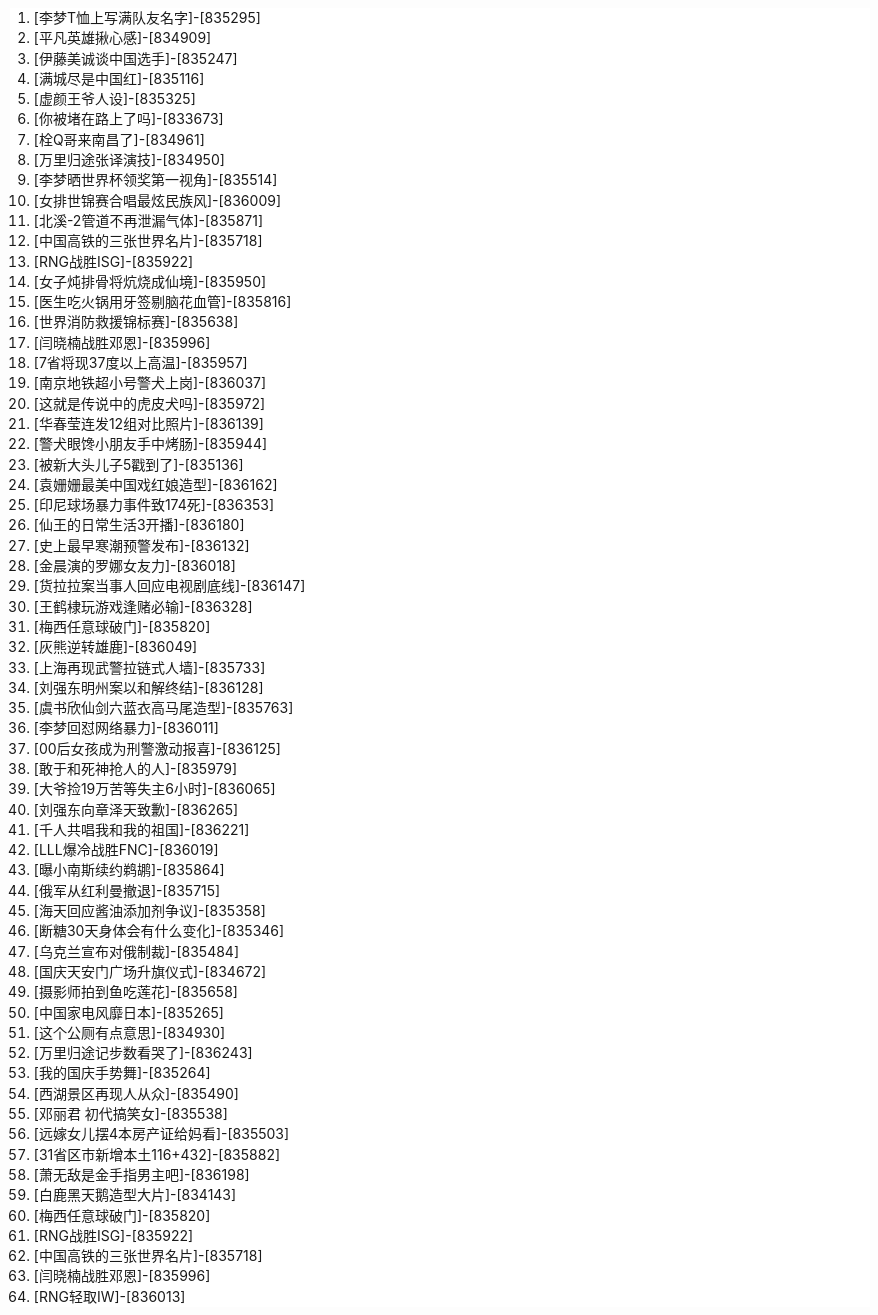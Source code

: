 1. [李梦T恤上写满队友名字]-[835295]
1. [平凡英雄揪心感]-[834909]
1. [伊藤美诚谈中国选手]-[835247]
1. [满城尽是中国红]-[835116]
1. [虚颜王爷人设]-[835325]
1. [你被堵在路上了吗]-[833673]
1. [栓Q哥来南昌了]-[834961]
1. [万里归途张译演技]-[834950]
1. [李梦晒世界杯领奖第一视角]-[835514]
1. [女排世锦赛合唱最炫民族风]-[836009]
1. [北溪-2管道不再泄漏气体]-[835871]
1. [中国高铁的三张世界名片]-[835718]
1. [RNG战胜ISG]-[835922]
1. [女子炖排骨将炕烧成仙境]-[835950]
1. [医生吃火锅用牙签剔脑花血管]-[835816]
1. [世界消防救援锦标赛]-[835638]
1. [闫晓楠战胜邓恩]-[835996]
1. [7省将现37度以上高温]-[835957]
1. [南京地铁超小号警犬上岗]-[836037]
1. [这就是传说中的虎皮犬吗]-[835972]
1. [华春莹连发12组对比照片]-[836139]
1. [警犬眼馋小朋友手中烤肠]-[835944]
1. [被新大头儿子5戳到了]-[835136]
1. [袁姗姗最美中国戏红娘造型]-[836162]
1. [印尼球场暴力事件致174死]-[836353]
1. [仙王的日常生活3开播]-[836180]
1. [史上最早寒潮预警发布]-[836132]
1. [金晨演的罗娜女友力]-[836018]
1. [货拉拉案当事人回应电视剧底线]-[836147]
1. [王鹤棣玩游戏逢赌必输]-[836328]
1. [梅西任意球破门]-[835820]
1. [灰熊逆转雄鹿]-[836049]
1. [上海再现武警拉链式人墙]-[835733]
1. [刘强东明州案以和解终结]-[836128]
1. [虞书欣仙剑六蓝衣高马尾造型]-[835763]
1. [李梦回怼网络暴力]-[836011]
1. [00后女孩成为刑警激动报喜]-[836125]
1. [敢于和死神抢人的人]-[835979]
1. [大爷捡19万苦等失主6小时]-[836065]
1. [刘强东向章泽天致歉]-[836265]
1. [千人共唱我和我的祖国]-[836221]
1. [LLL爆冷战胜FNC]-[836019]
1. [曝小南斯续约鹈鹕]-[835864]
1. [俄军从红利曼撤退]-[835715]
1. [海天回应酱油添加剂争议]-[835358]
1. [断糖30天身体会有什么变化]-[835346]
1. [乌克兰宣布对俄制裁]-[835484]
1. [国庆天安门广场升旗仪式]-[834672]
1. [摄影师拍到鱼吃莲花]-[835658]
1. [中国家电风靡日本]-[835265]
1. [这个公厕有点意思]-[834930]
1. [万里归途记步数看哭了]-[836243]
1. [我的国庆手势舞]-[835264]
1. [西湖景区再现人从众]-[835490]
1. [邓丽君 初代搞笑女]-[835538]
1. [远嫁女儿摆4本房产证给妈看]-[835503]
1. [31省区市新增本土116+432]-[835882]
1. [萧无敌是金手指男主吧]-[836198]
1. [白鹿黑天鹅造型大片]-[834143]
1. [梅西任意球破门]-[835820]
1. [RNG战胜ISG]-[835922]
1. [中国高铁的三张世界名片]-[835718]
1. [闫晓楠战胜邓恩]-[835996]
1. [RNG轻取IW]-[836013]